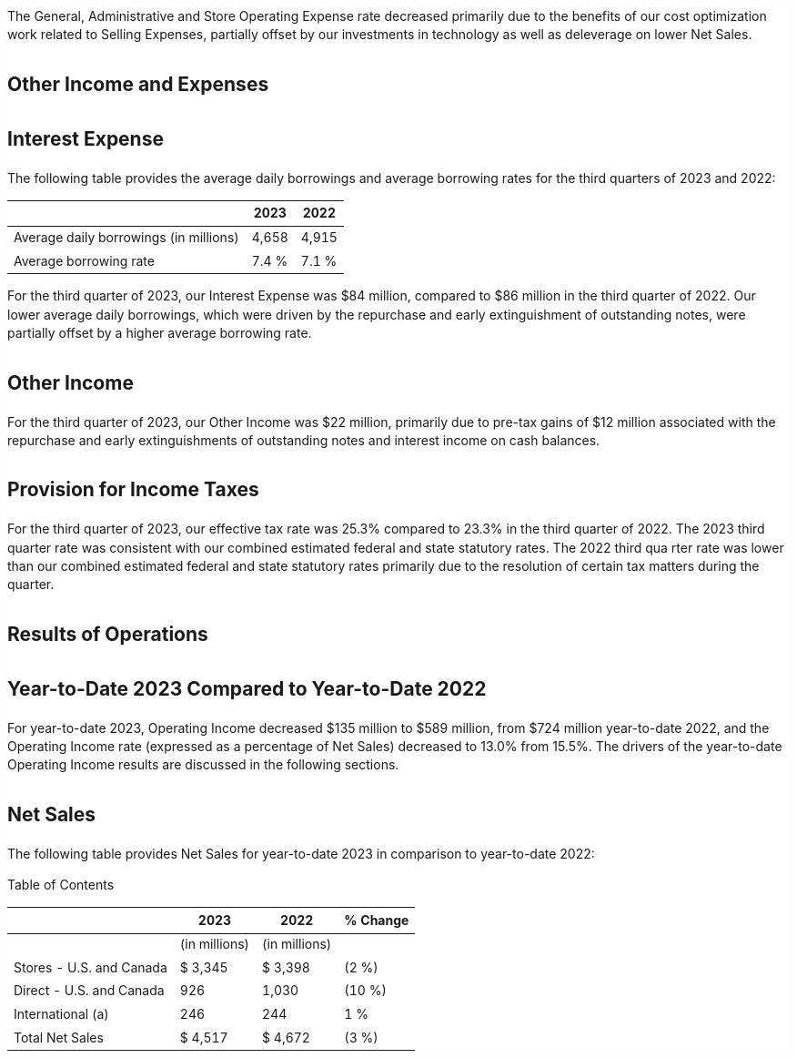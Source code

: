 The General, Administrative and Store Operating Expense rate decreased primarily due to the benefits of our cost optimization work related to Selling Expenses, partially offset by our investments in technology as well as deleverage on lower Net Sales.

Other Income and Expenses
-------------------------

Interest Expense
----------------

The following table provides the average daily borrowings and average borrowing rates for the third quarters of 2023 and 2022:

| | 2023 | 2022 |
| --- | --- | --- |
| Average daily borrowings (in millions) | 4,658 | 4,915 |
| Average borrowing rate | 7.4 % | 7.1 % |

For the third quarter of 2023, our Interest Expense was $84 million, compared to $86 million in the third quarter of 2022. Our lower average daily borrowings, which were driven by the repurchase and early extinguishment of outstanding notes, were partially offset by a higher average borrowing rate.

Other Income
------------

For the third quarter of 2023, our Other Income was $22 million, primarily due to pre-tax gains of $12 million associated with the repurchase and early extinguishments of outstanding notes and interest income on cash balances.

Provision for Income Taxes
--------------------------

For the third quarter of 2023, our effective tax rate was 25.3% compared to 23.3% in the third quarter of 2022. The 2023 third quarter rate was consistent with our combined estimated federal and state statutory rates. The 2022 third qua rter rate was lower than our combined estimated federal and state statutory rates primarily due to the resolution of certain tax matters during the quarter.

Results of Operations
---------------------

Year-to-Date 2023 Compared to Year-to-Date 2022
-----------------------------------------------

For year-to-date 2023, Operating Income decreased $135 million to $589 million, from $724 million year-to-date 2022, and the Operating Income rate (expressed as a percentage of Net Sales) decreased to 13.0% from 15.5%. The drivers of the year-to-date Operating Income results are discussed in the following sections.

Net Sales
---------

The following table provides Net Sales for year-to-date 2023 in comparison to year-to-date 2022:

Table of Contents

| | 2023 | 2022 | % Change |
| --- | --- | --- | --- |
| | (in millions) | (in millions) | |
| Stores - U.S. and Canada | $ 3,345 | $ 3,398 | (2 %) |
| Direct - U.S. and Canada | 926 | 1,030 | (10 %) |
| International (a) | 246 | 244 | 1 % |
| Total Net Sales | $ 4,517 | $ 4,672 | (3 %) |
